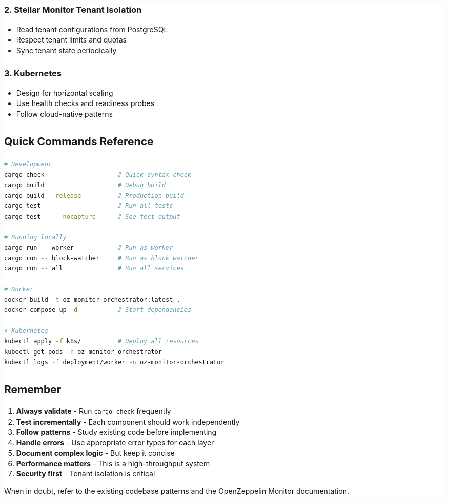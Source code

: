 ### 2. Stellar Monitor Tenant Isolation

- Read tenant configurations from PostgreSQL
- Respect tenant limits and quotas
- Sync tenant state periodically

### 3. Kubernetes

- Design for horizontal scaling
- Use health checks and readiness probes
- Follow cloud-native patterns

## Quick Commands Reference

```bash
# Development
cargo check                    # Quick syntax check
cargo build                    # Debug build
cargo build --release          # Production build
cargo test                     # Run all tests
cargo test -- --nocapture      # See test output

# Running locally
cargo run -- worker            # Run as worker
cargo run -- block-watcher     # Run as block watcher
cargo run -- all               # Run all services

# Docker
docker build -t oz-monitor-orchestrator:latest .
docker-compose up -d           # Start dependencies

# Kubernetes
kubectl apply -f k8s/          # Deploy all resources
kubectl get pods -n oz-monitor-orchestrator
kubectl logs -f deployment/worker -n oz-monitor-orchestrator
```

## Remember

1. **Always validate** - Run `cargo check` frequently
2. **Test incrementally** - Each component should work independently
3. **Follow patterns** - Study existing code before implementing
4. **Handle errors** - Use appropriate error types for each layer
5. **Document complex logic** - But keep it concise
6. **Performance matters** - This is a high-throughput system
7. **Security first** - Tenant isolation is critical

When in doubt, refer to the existing codebase patterns and the OpenZeppelin Monitor documentation.
